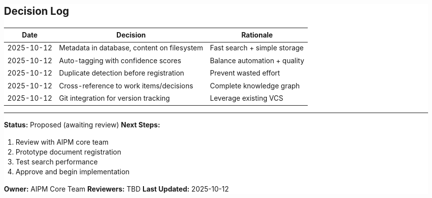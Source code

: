 
## Decision Log

| Date | Decision | Rationale |
|------|----------|-----------|
| 2025-10-12 | Metadata in database, content on filesystem | Fast search + simple storage |
| 2025-10-12 | Auto-tagging with confidence scores | Balance automation + quality |
| 2025-10-12 | Duplicate detection before registration | Prevent wasted effort |
| 2025-10-12 | Cross-reference to work items/decisions | Complete knowledge graph |
| 2025-10-12 | Git integration for version tracking | Leverage existing VCS |

---

**Status:** Proposed (awaiting review)
**Next Steps:**
1. Review with AIPM core team
2. Prototype document registration
3. Test search performance
4. Approve and begin implementation

**Owner:** AIPM Core Team
**Reviewers:** TBD
**Last Updated:** 2025-10-12
